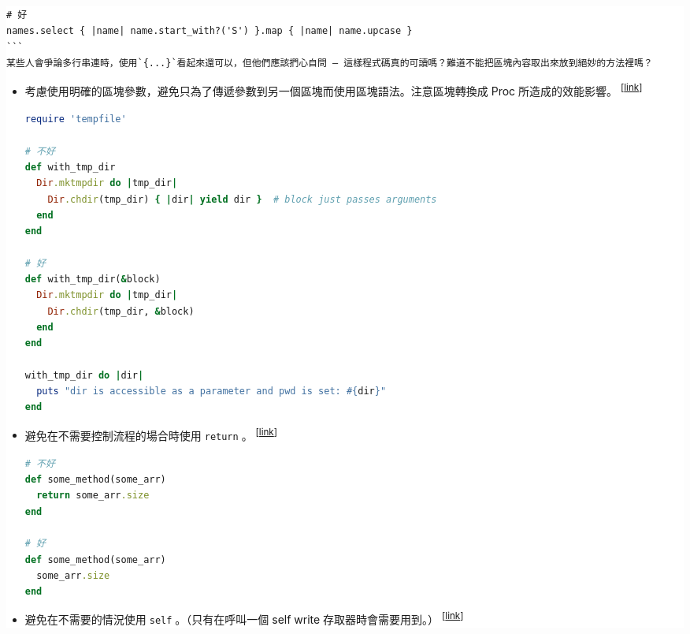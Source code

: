     # 好
    names.select { |name| name.start_with?('S') }.map { |name| name.upcase }
    ```
    某些人會爭論多行串連時，使用`{...}`看起來還可以，但他們應該捫心自問 — 這樣程式碼真的可讀嗎？難道不能把區塊內容取出來放到絕妙的方法裡嗎？

* <a name="block-argument"></a>
  考慮使用明確的區塊參數，避免只為了傳遞參數到另一個區塊而使用區塊語法。注意區塊轉換成 Proc 所造成的效能影響。
<sup>[[link](#block-argument)]</sup>

  ```Ruby
  require 'tempfile'

  # 不好
  def with_tmp_dir
    Dir.mktmpdir do |tmp_dir|
      Dir.chdir(tmp_dir) { |dir| yield dir }  # block just passes arguments
    end
  end

  # 好
  def with_tmp_dir(&block)
    Dir.mktmpdir do |tmp_dir|
      Dir.chdir(tmp_dir, &block)
    end
  end

  with_tmp_dir do |dir|
    puts "dir is accessible as a parameter and pwd is set: #{dir}"
  end
  ```

* <a name="no-explicit-return"></a>
  避免在不需要控制流程的場合時使用 `return` 。
<sup>[[link](#no-explicit-return)]</sup>

    ```Ruby
    # 不好
    def some_method(some_arr)
      return some_arr.size
    end

    # 好
    def some_method(some_arr)
      some_arr.size
    end
    ```

* <a name="no-self-unless-required"></a>
  避免在不需要的情況使用 `self` 。（只有在呼叫一個 self write 存取器時會需要用到。）
<sup>[[link](#no-self-unless-required)]</sup>
